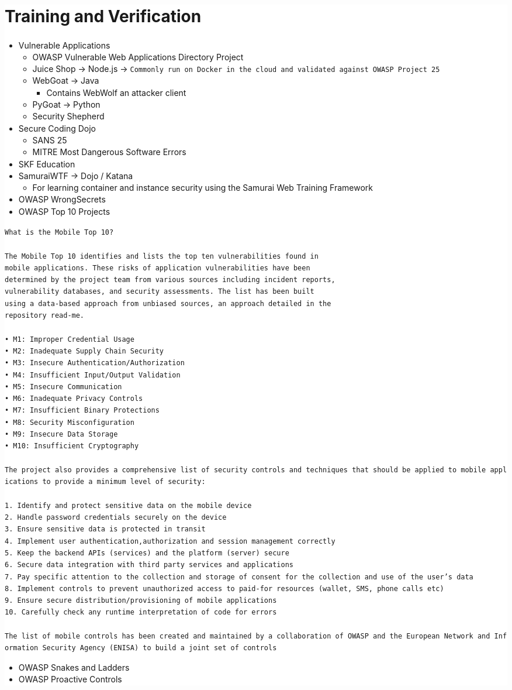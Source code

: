 # Training and Verification
- Vulnerable Applications
	- OWASP Vulnerable Web Applications Directory Project
	- Juice Shop -> Node.js -> `Commonly run on Docker in the cloud and validated against OWASP Project 25`
	- WebGoat -> Java
		- Contains WebWolf an attacker client
	- PyGoat -> Python
	- Security Shepherd
- Secure Coding Dojo
	- SANS 25
	- MITRE Most Dangerous Software Errors
- SKF Education
- SamuraiWTF -> Dojo / Katana 
	- For learning container and instance security using the Samurai Web Training Framework
- OWASP WrongSecrets
- OWASP Top 10 Projects
```
What is the Mobile Top 10?

The Mobile Top 10 identifies and lists the top ten vulnerabilities found in 
mobile applications. These risks of application vulnerabilities have been 
determined by the project team from various sources including incident reports, 
vulnerability databases, and security assessments. The list has been built 
using a data-based approach from unbiased sources, an approach detailed in the 
repository read-me.

• M1: Improper Credential Usage
• M2: Inadequate Supply Chain Security
• M3: Insecure Authentication/Authorization
• M4: Insufficient Input/Output Validation
• M5: Insecure Communication
• M6: Inadequate Privacy Controls
• M7: Insufficient Binary Protections
• M8: Security Misconfiguration
• M9: Insecure Data Storage
• M10: Insufficient Cryptography

The project also provides a comprehensive list of security controls and techniques that should be applied to mobile applications to provide a minimum level of security:

1. Identify and protect sensitive data on the mobile device
2. Handle password credentials securely on the device
3. Ensure sensitive data is protected in transit
4. Implement user authentication,authorization and session management correctly
5. Keep the backend APIs (services) and the platform (server) secure
6. Secure data integration with third party services and applications
7. Pay specific attention to the collection and storage of consent for the collection and use of the user’s data
8. Implement controls to prevent unauthorized access to paid-for resources (wallet, SMS, phone calls etc)
9. Ensure secure distribution/provisioning of mobile applications
10. Carefully check any runtime interpretation of code for errors

The list of mobile controls has been created and maintained by a collaboration of OWASP and the European Network and Information Security Agency (ENISA) to build a joint set of controls
```
- OWASP Snakes and Ladders
- OWASP Proactive Controls 
